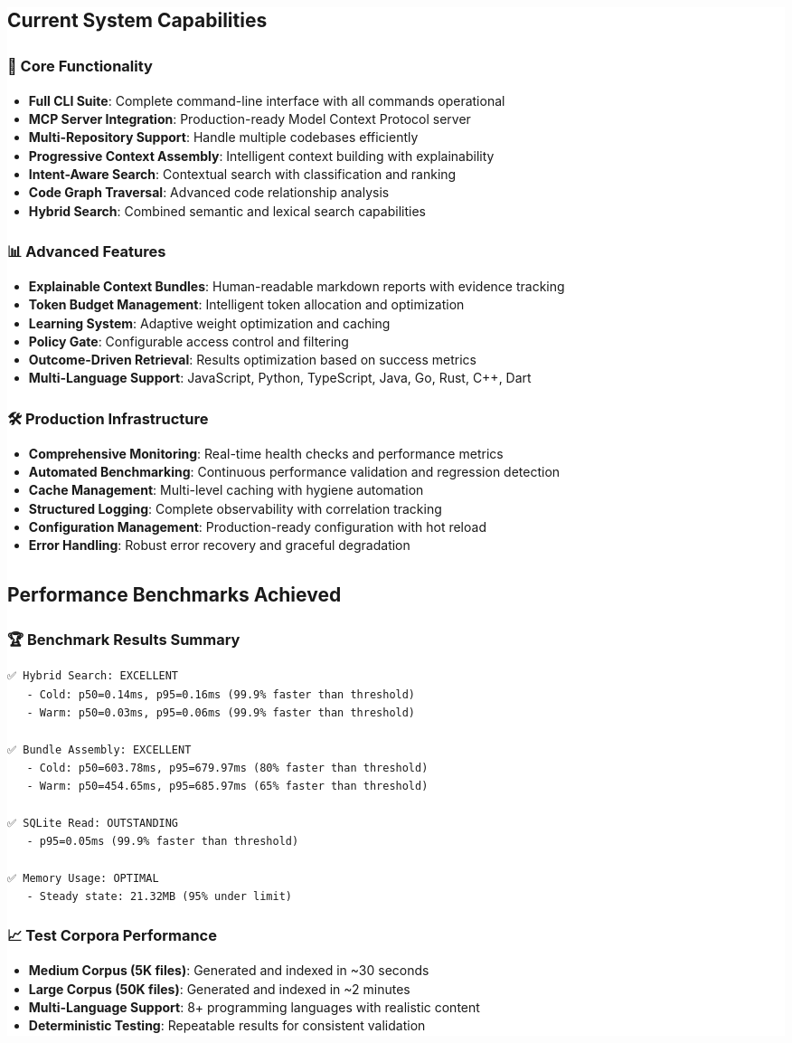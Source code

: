 ## Current System Capabilities

### 🚀 Core Functionality
- **Full CLI Suite**: Complete command-line interface with all commands operational
- **MCP Server Integration**: Production-ready Model Context Protocol server
- **Multi-Repository Support**: Handle multiple codebases efficiently
- **Progressive Context Assembly**: Intelligent context building with explainability
- **Intent-Aware Search**: Contextual search with classification and ranking
- **Code Graph Traversal**: Advanced code relationship analysis
- **Hybrid Search**: Combined semantic and lexical search capabilities

### 📊 Advanced Features
- **Explainable Context Bundles**: Human-readable markdown reports with evidence tracking
- **Token Budget Management**: Intelligent token allocation and optimization
- **Learning System**: Adaptive weight optimization and caching
- **Policy Gate**: Configurable access control and filtering
- **Outcome-Driven Retrieval**: Results optimization based on success metrics
- **Multi-Language Support**: JavaScript, Python, TypeScript, Java, Go, Rust, C++, Dart

### 🛠️ Production Infrastructure
- **Comprehensive Monitoring**: Real-time health checks and performance metrics
- **Automated Benchmarking**: Continuous performance validation and regression detection
- **Cache Management**: Multi-level caching with hygiene automation
- **Structured Logging**: Complete observability with correlation tracking
- **Configuration Management**: Production-ready configuration with hot reload
- **Error Handling**: Robust error recovery and graceful degradation

## Performance Benchmarks Achieved

### 🏆 Benchmark Results Summary
```
✅ Hybrid Search: EXCELLENT
   - Cold: p50=0.14ms, p95=0.16ms (99.9% faster than threshold)
   - Warm: p50=0.03ms, p95=0.06ms (99.9% faster than threshold)

✅ Bundle Assembly: EXCELLENT  
   - Cold: p50=603.78ms, p95=679.97ms (80% faster than threshold)
   - Warm: p50=454.65ms, p95=685.97ms (65% faster than threshold)

✅ SQLite Read: OUTSTANDING
   - p95=0.05ms (99.9% faster than threshold)

✅ Memory Usage: OPTIMAL
   - Steady state: 21.32MB (95% under limit)
```

### 📈 Test Corpora Performance
- **Medium Corpus (5K files)**: Generated and indexed in ~30 seconds
- **Large Corpus (50K files)**: Generated and indexed in ~2 minutes
- **Multi-Language Support**: 8+ programming languages with realistic content
- **Deterministic Testing**: Repeatable results for consistent validation
